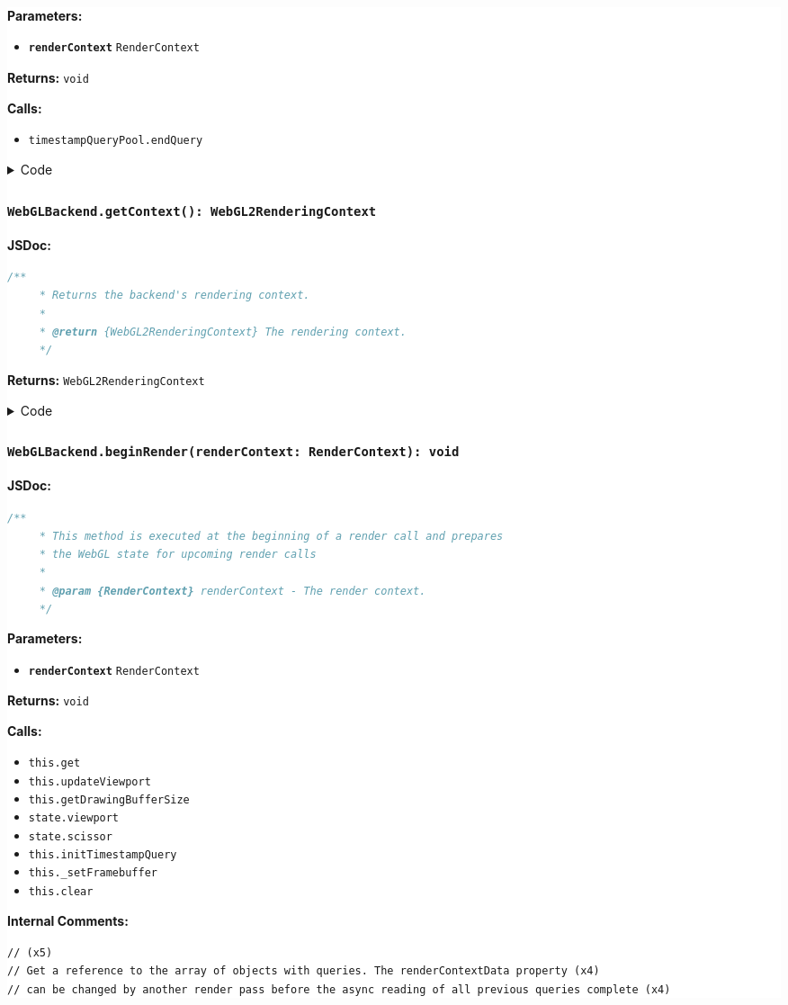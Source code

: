 **Parameters:**

- **`renderContext`** `RenderContext`

**Returns:** `void`

**Calls:**

- `timestampQueryPool.endQuery`

<details><summary>Code</summary></details>

### `WebGLBackend.getContext(): WebGL2RenderingContext`

**JSDoc:**
```typescript
/**
	 * Returns the backend's rendering context.
	 *
	 * @return {WebGL2RenderingContext} The rendering context.
	 */
```

**Returns:** `WebGL2RenderingContext`

<details><summary>Code</summary></details>

### `WebGLBackend.beginRender(renderContext: RenderContext): void`

**JSDoc:**
```typescript
/**
	 * This method is executed at the beginning of a render call and prepares
	 * the WebGL state for upcoming render calls
	 *
	 * @param {RenderContext} renderContext - The render context.
	 */
```

**Parameters:**

- **`renderContext`** `RenderContext`

**Returns:** `void`

**Calls:**

- `this.get`
- `this.updateViewport`
- `this.getDrawingBufferSize`
- `state.viewport`
- `state.scissor`
- `this.initTimestampQuery`
- `this._setFramebuffer`
- `this.clear`

**Internal Comments:**
```
// (x5)
// Get a reference to the array of objects with queries. The renderContextData property (x4)
// can be changed by another render pass before the async reading of all previous queries complete (x4)
```
